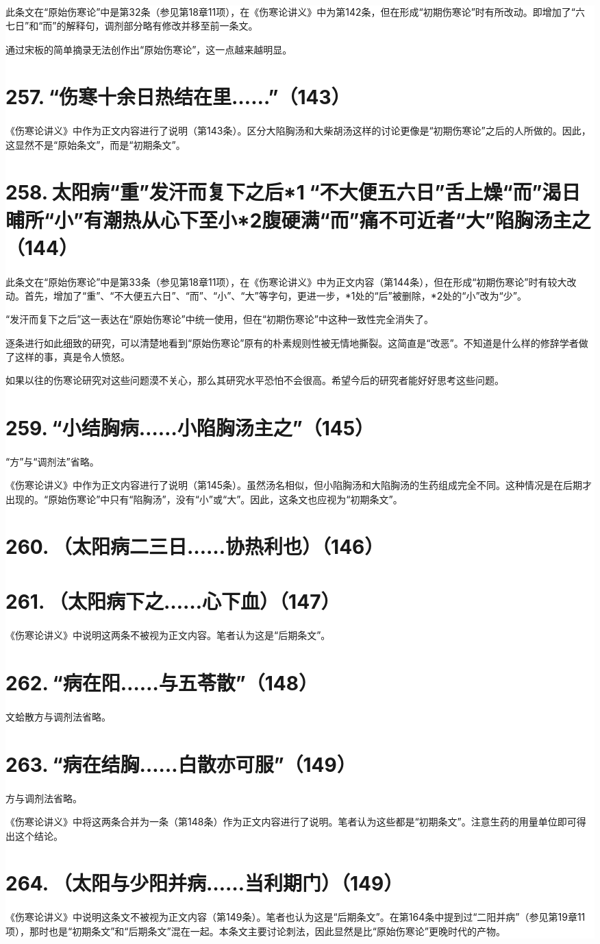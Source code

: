 此条文在“原始伤寒论”中是第32条（参见第18章11项），在《伤寒论讲义》中为第142条，但在形成“初期伤寒论”时有所改动。即增加了“六七日”和“而”的解释句，调剂部分略有修改并移至前一条文。

通过宋板的简单摘录无法创作出“原始伤寒论”，这一点越来越明显。

# **257. “伤寒十余日热结在里……”（143）**

《伤寒论讲义》中作为正文内容进行了说明（第143条）。区分大陷胸汤和大柴胡汤这样的讨论更像是“初期伤寒论”之后的人所做的。因此，这显然不是“原始条文”，而是“初期条文”。

# **258. 太阳病“重”发汗而复下之后\*1 “不大便五六日”舌上燥“而”渴日晡所“小”有潮热从心下至小\*2腹硬满“而”痛不可近者“大”陷胸汤主之（144）**

此条文在“原始伤寒论”中是第33条（参见第18章11项），在《伤寒论讲义》中为正文内容（第144条），但在形成“初期伤寒论”时有较大改动。首先，增加了“重”、“不大便五六日”、“而”、“小”、“大”等字句，更进一步，\*1处的“后”被删除，\*2处的“小”改为“少”。

“发汗而复下之后”这一表达在“原始伤寒论”中统一使用，但在“初期伤寒论”中这种一致性完全消失了。

逐条进行如此细致的研究，可以清楚地看到“原始伤寒论”原有的朴素规则性被无情地撕裂。这简直是“改恶”。不知道是什么样的修辞学者做了这样的事，真是令人愤怒。

如果以往的伤寒论研究对这些问题漠不关心，那么其研究水平恐怕不会很高。希望今后的研究者能好好思考这些问题。

# **259. “小结胸病……小陷胸汤主之”（145）**

“方”与“调剂法”省略。

《伤寒论讲义》中作为正文内容进行了说明（第145条）。虽然汤名相似，但小陷胸汤和大陷胸汤的生药组成完全不同。这种情况是在后期才出现的。“原始伤寒论”中只有“陷胸汤”，没有“小”或“大”。因此，这条文也应视为“初期条文”。

# **260. （太阳病二三日……协热利也）（146）**

# **261. （太阳病下之……心下血）（147）**

《伤寒论讲义》中说明这两条不被视为正文内容。笔者认为这是“后期条文”。

# **262. “病在阳……与五苓散”（148）**

文蛤散方与调剂法省略。

# **263. “病在结胸……白散亦可服”（149）**

方与调剂法省略。

《伤寒论讲义》中将这两条合并为一条（第148条）作为正文内容进行了说明。笔者认为这些都是“初期条文”。注意生药的用量单位即可得出这个结论。

# **264. （太阳与少阳并病……当利期门）（149）**

《伤寒论讲义》中说明这条文不被视为正文内容（第149条）。笔者也认为这是“后期条文”。在第164条中提到过“二阳并病”（参见第19章11项），那时也是“初期条文”和“后期条文”混在一起。本条文主要讨论刺法，因此显然是比“原始伤寒论”更晚时代的产物。
